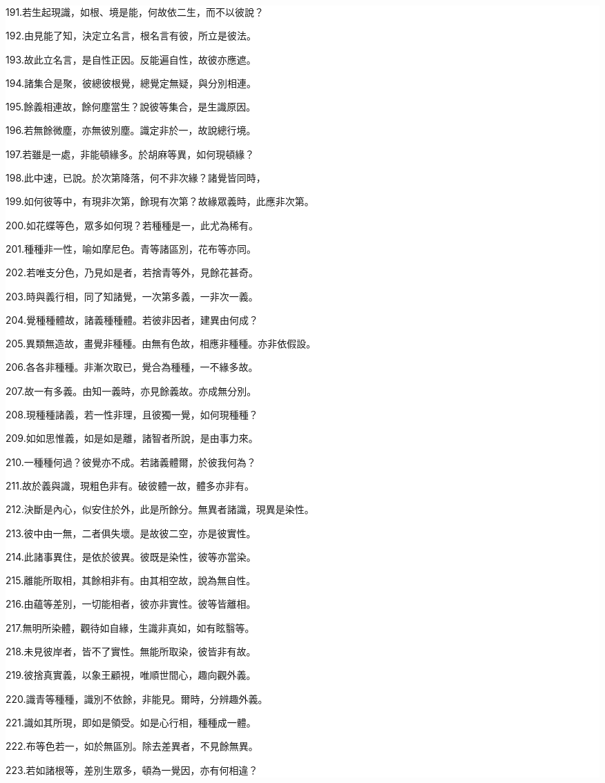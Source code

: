 191.若生起現識，如根、境是能，何故依二生，而不以彼說？

192.由見能了知，決定立名言，根名言有彼，所立是彼法。

193.故此立名言，是自性正因。反能遍自性，故彼亦應遮。

194.諸集合是聚，彼總彼根覺，總覺定無疑，與分別相連。

195.餘義相連故，餘何塵當生？說彼等集合，是生識原因。

196.若無餘微塵，亦無彼別塵。識定非於一，故說總行境。

197.若雖是一處，非能頓緣多。於胡麻等異，如何現頓緣？

198.此中速，已說。於次第降落，何不非次緣？諸覺皆同時，

199.如何彼等中，有現非次第，餘現有次第？故緣眾義時，此應非次第。

200.如花蝶等色，眾多如何現？若種種是一，此尤為稀有。

201.種種非一性，喻如摩尼色。青等諸區別，花布等亦同。

202.若唯支分色，乃見如是者，若捨青等外，見餘花甚奇。

203.時與義行相，同了知諸覺，一次第多義，一非次一義。

204.覺種種體故，諸義種種體。若彼非因者，建異由何成？

205.異類無造故，畫覺非種種。由無有色故，相應非種種。亦非依假設。

206.各各非種種。非漸次取已，覺合為種種，一不緣多故。

207.故一有多義。由知一義時，亦見餘義故。亦成無分別。

208.現種種諸義，若一性非理，且彼獨一覺，如何現種種？

209.如如思惟義，如是如是離，諸智者所說，是由事力來。

210.一種種何過？彼覺亦不成。若諸義體爾，於彼我何為？

211.故於義與識，現粗色非有。破彼體一故，體多亦非有。

212.決斷是內心，似安住於外，此是所餘分。無異者諸識，現異是染性。

213.彼中由一無，二者俱失壞。是故彼二空，亦是彼實性。

214.此諸事異住，是依於彼異。彼既是染性，彼等亦當染。

215.離能所取相，其餘相非有。由其相空故，說為無自性。

216.由蘊等差別，一切能相者，彼亦非實性。彼等皆離相。

217.無明所染體，觀待如自緣，生識非真如，如有眩翳等。

218.未見彼岸者，皆不了實性。無能所取染，彼皆非有故。

219.彼捨真實義，以象王顧視，唯順世間心，趣向觀外義。

220.識青等種種，識別不依餘，非能見。爾時，分辨趣外義。

221.識如其所現，即如是領受。如是心行相，種種成一體。

222.布等色若一，如於無區別。除去差異者，不見餘無異。

223.若如諸根等，差別生眾多，頓為一覺因，亦有何相違？
